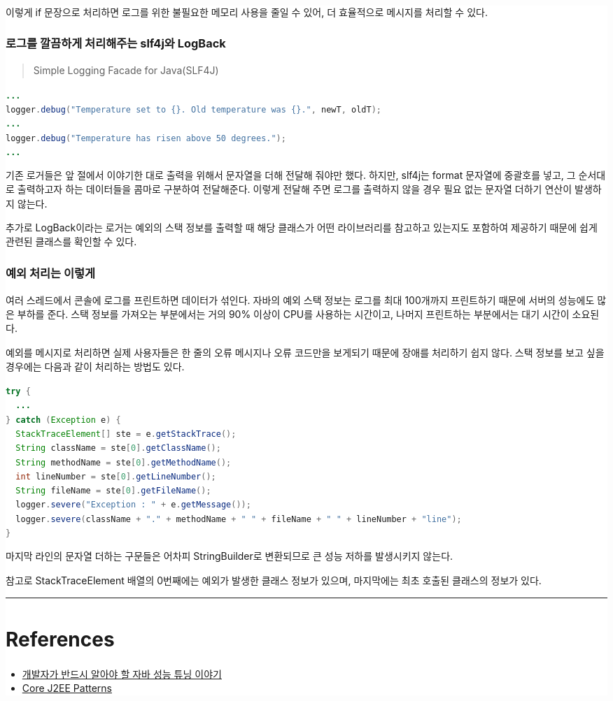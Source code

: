 이렇게 if 문장으로 처리하면 로그를 위한 불필요한 메모리 사용을 줄일 수 있어, 더 효율적으로 메시지를 처리할 수 있다.

### 로그를 깔끔하게 처리해주는 slf4j와 LogBack

> Simple Logging Facade for Java(SLF4J)

```java
...
logger.debug("Temperature set to {}. Old temperature was {}.", newT, oldT);
...
logger.debug("Temperature has risen above 50 degrees.");
...
```

기존 로거들은 앞 절에서 이야기한 대로 출력을 위해서 문자열을 더해 전달해 줘야만 했다. 하지만, slf4j는 format 문자열에 중괄호를 넣고, 그 순서대로 출력하고자 하는 데이터들을 콤마로 구분하여 전달해준다. 이렇게 전달해 주면 로그를 출력하지 않을 경우 필요 없는 문자열 더하기 연산이 발생하지 않는다.

추가로 LogBack이라는 로거는 예외의 스택 정보를 출력할 때 해당 클래스가 어떤 라이브러리를 참고하고 있는지도 포함하여 제공하기 때문에 쉽게 관련된 클래스를 확인할 수 있다.

### 예외 처리는 이렇게
여러 스레드에서 콘솔에 로그를 프린트하면 데이터가 섞인다. 자바의 예외 스택 정보는 로그를 최대 100개까지 프린트하기 때문에 서버의 성능에도 많은 부하를 준다. 스택 정보를 가져오는 부분에서는 거의 90% 이상이 CPU를 사용하는 시간이고, 나머지 프린트하는 부분에서는 대기 시간이 소요된다.

예외를 메시지로 처리하면 실제 사용자들은 한 줄의 오류 메시지나 오류 코드만을 보게되기 때문에 장애를 처리하기 쉽지 않다. 스택 정보를 보고 싶을 경우에는 다음과 같이 처리하는 방법도 있다.

```java
try {
  ...
} catch (Exception e) {
  StackTraceElement[] ste = e.getStackTrace();
  String className = ste[0].getClassName();
  String methodName = ste[0].getMethodName();
  int lineNumber = ste[0].getLineNumber();
  String fileName = ste[0].getFileName();
  logger.severe("Exception : " + e.getMessage());
  logger.severe(className + "." + methodName + " " + fileName + " " + lineNumber + "line");
}
```

마지막 라인의 문자열 더하는 구문들은 어차피 StringBuilder로 변환되므로 큰 성능 저하를 발생시키지 않는다.

참고로 StackTraceElement 배열의 0번째에는 예외가 발생한 클래스 정보가 있으며, 마지막에는 최초 호출된 클래스의 정보가 있다.

---

# References
- [개발자가 반드시 알아야 할 자바 성능 튜닝 이야기](http://www.yes24.com/Product/Goods/11261731)
- [Core J2EE Patterns](http://www.corej2eepatterns.com/)
